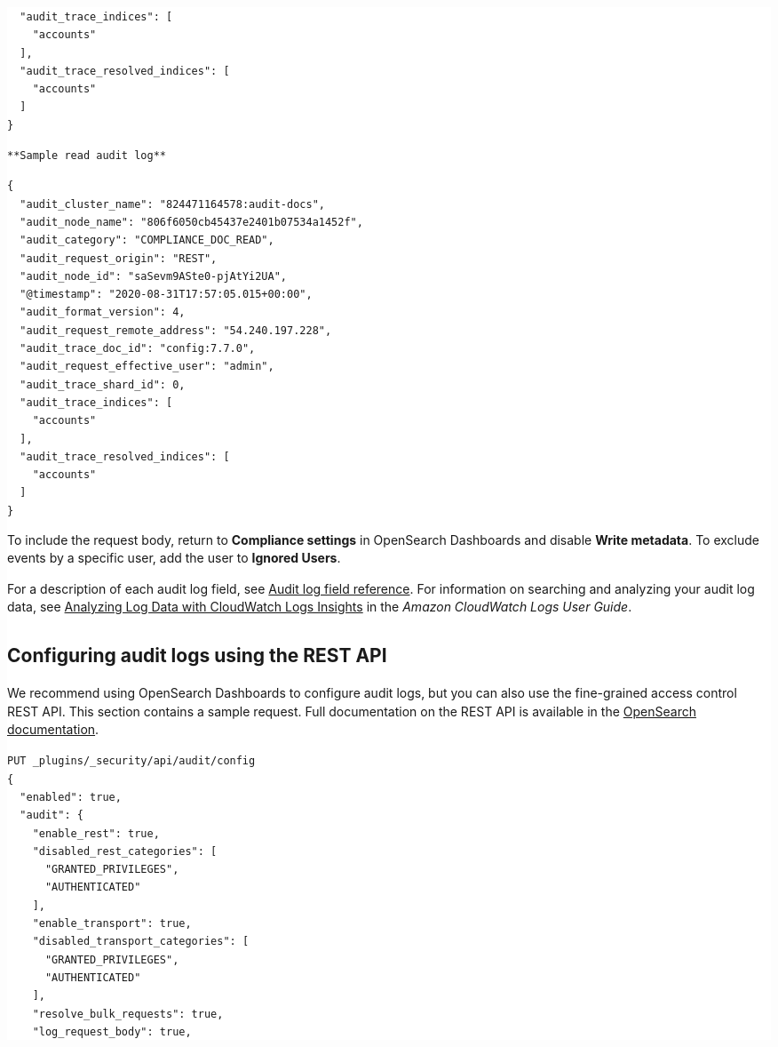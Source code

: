    ```
     "audit_trace_indices": [
       "accounts"
     ],
     "audit_trace_resolved_indices": [
       "accounts"
     ]
   }
   ```

    **Sample read audit log** 

   ```
   {
     "audit_cluster_name": "824471164578:audit-docs",
     "audit_node_name": "806f6050cb45437e2401b07534a1452f",
     "audit_category": "COMPLIANCE_DOC_READ",
     "audit_request_origin": "REST",
     "audit_node_id": "saSevm9ASte0-pjAtYi2UA",
     "@timestamp": "2020-08-31T17:57:05.015+00:00",
     "audit_format_version": 4,
     "audit_request_remote_address": "54.240.197.228",
     "audit_trace_doc_id": "config:7.7.0",
     "audit_request_effective_user": "admin",
     "audit_trace_shard_id": 0,
     "audit_trace_indices": [
       "accounts"
     ],
     "audit_trace_resolved_indices": [
       "accounts"
     ]
   }
   ```

To include the request body, return to **Compliance settings** in OpenSearch Dashboards and disable **Write metadata**\. To exclude events by a specific user, add the user to **Ignored Users**\. 

For a description of each audit log field, see [Audit log field reference](https://opensearch.org/docs/security-plugin/audit-logs/field-reference/)\. For information on searching and analyzing your audit log data, see [Analyzing Log Data with CloudWatch Logs Insights](https://docs.aws.amazon.com/AmazonCloudWatch/latest/logs/AnalyzingLogData.html) in the *Amazon CloudWatch Logs User Guide*\. 

## Configuring audit logs using the REST API<a name="audit-log-rest-api"></a>

We recommend using OpenSearch Dashboards to configure audit logs, but you can also use the fine\-grained access control REST API\. This section contains a sample request\. Full documentation on the REST API is available in the [OpenSearch documentation](https://docs.aws.amazon.com/opensearch-service/latest/developerguide/audit-logs.html#audit-log-rest-api)\.

```
PUT _plugins/_security/api/audit/config
{
  "enabled": true,
  "audit": {
    "enable_rest": true,
    "disabled_rest_categories": [
      "GRANTED_PRIVILEGES",
      "AUTHENTICATED"
    ],
    "enable_transport": true,
    "disabled_transport_categories": [
      "GRANTED_PRIVILEGES",
      "AUTHENTICATED"
    ],
    "resolve_bulk_requests": true,
    "log_request_body": true,
```